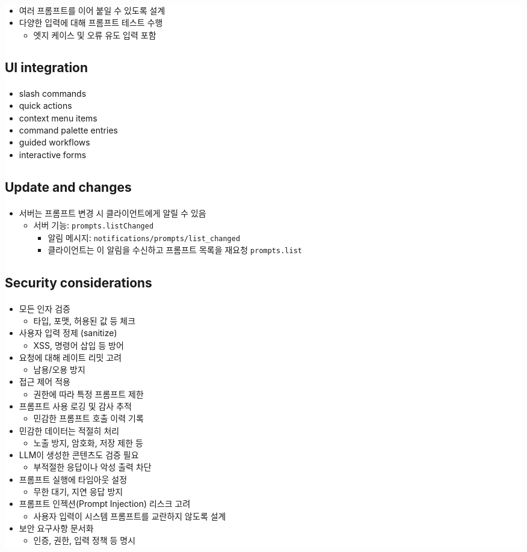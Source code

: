   - 여러 프롬프트를 이어 붙일 수 있도록 설계
- 다양한 입력에 대해 프롬프트 테스트 수행
  -	엣지 케이스 및 오류 유도 입력 포함

## UI integration
- slash commands
- quick actions
- context menu items
- command palette entries
- guided workflows
- interactive forms

## Update and changes
- 서버는 프롬프트 변경 시 클라이언트에게 알릴 수 있음
  -	서버 기능: `prompts.listChanged`
	-	알림 메시지: `notifications/prompts/list_changed`
	-	클라이언트는 이 알림을 수신하고 프롬프트 목록을 재요청 `prompts.list`

## Security considerations
- 모든 인자 검증
  - 타입, 포맷, 허용된 값 등 체크
- 사용자 입력 정제 (sanitize)
  - XSS, 명령어 삽입 등 방어
- 요청에 대해 레이트 리밋 고려
  - 남용/오용 방지
- 접근 제어 적용
  - 권한에 따라 특정 프롬프트 제한
- 프롬프트 사용 로깅 및 감사 추적
  - 민감한 프롬프트 호출 이력 기록
- 민감한 데이터는 적절히 처리
  - 노출 방지, 암호화, 저장 제한 등
- LLM이 생성한 콘텐츠도 검증 필요
  - 부적절한 응답이나 악성 출력 차단
- 프롬프트 실행에 타임아웃 설정
  - 무한 대기, 지연 응답 방지
- 프롬프트 인젝션(Prompt Injection) 리스크 고려
  - 사용자 입력이 시스템 프롬프트를 교란하지 않도록 설계
- 보안 요구사항 문서화
  - 인증, 권한, 입력 정책 등 명시
